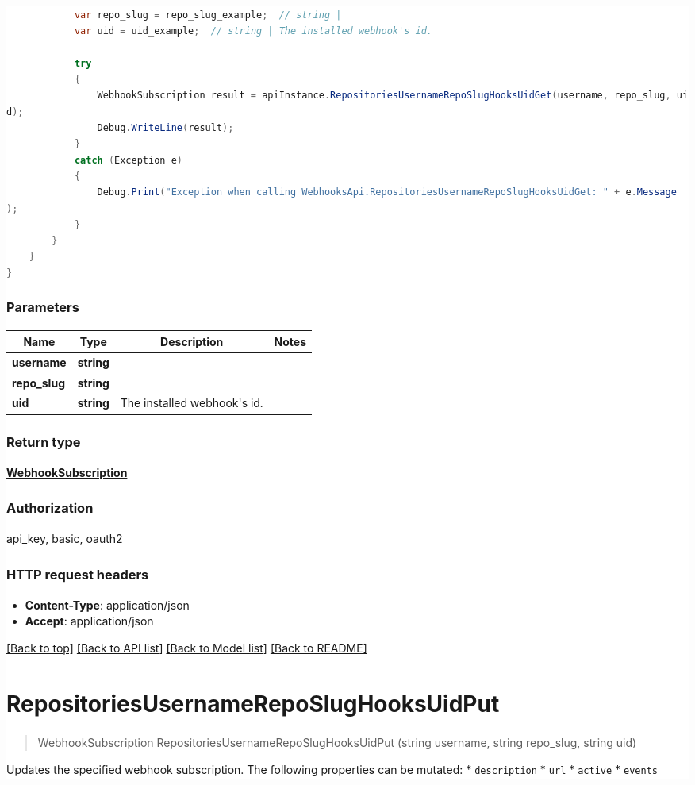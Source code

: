 ```csharp
            var repo_slug = repo_slug_example;  // string | 
            var uid = uid_example;  // string | The installed webhook's id.

            try
            {
                WebhookSubscription result = apiInstance.RepositoriesUsernameRepoSlugHooksUidGet(username, repo_slug, uid);
                Debug.WriteLine(result);
            }
            catch (Exception e)
            {
                Debug.Print("Exception when calling WebhooksApi.RepositoriesUsernameRepoSlugHooksUidGet: " + e.Message );
            }
        }
    }
}
```

### Parameters

Name | Type | Description  | Notes
------------- | ------------- | ------------- | -------------
 **username** | **string**|  | 
 **repo_slug** | **string**|  | 
 **uid** | **string**| The installed webhook&#39;s id. | 

### Return type

[**WebhookSubscription**](WebhookSubscription.md)

### Authorization

[api_key](../README.md#api_key), [basic](../README.md#basic), [oauth2](../README.md#oauth2)

### HTTP request headers

 - **Content-Type**: application/json
 - **Accept**: application/json

[[Back to top]](#) [[Back to API list]](../README.md#documentation-for-api-endpoints) [[Back to Model list]](../README.md#documentation-for-models) [[Back to README]](../README.md)

<a name="repositoriesusernamereposlughooksuidput"></a>
# **RepositoriesUsernameRepoSlugHooksUidPut**
> WebhookSubscription RepositoriesUsernameRepoSlugHooksUidPut (string username, string repo_slug, string uid)



Updates the specified webhook subscription.  The following properties can be mutated:  * `description` * `url` * `active` * `events`
